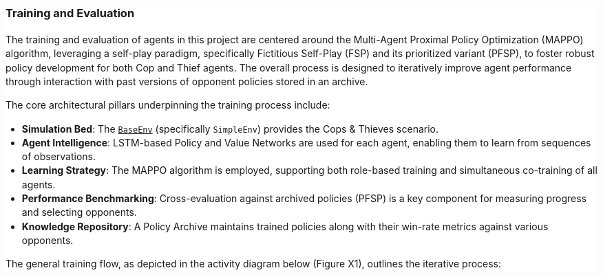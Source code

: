 
### Training and Evaluation

The training and evaluation of agents in this project are centered around the Multi-Agent Proximal Policy Optimization (MAPPO) algorithm, leveraging a self-play paradigm, specifically Fictitious Self-Play (FSP) and its prioritized variant (PFSP), to foster robust policy development for both Cop and Thief agents. The overall process is designed to iteratively improve agent performance through interaction with past versions of opponent policies stored in an archive.

The core architectural pillars underpinning the training process include:
*   **Simulation Bed**: The [`BaseEnv`](src/environments/base_env.py) (specifically `SimpleEnv`) provides the Cops & Thieves scenario.
*   **Agent Intelligence**: LSTM-based Policy and Value Networks are used for each agent, enabling them to learn from sequences of observations.
*   **Learning Strategy**: The MAPPO algorithm is employed, supporting both role-based training and simultaneous co-training of all agents.
*   **Performance Benchmarking**: Cross-evaluation against archived policies (PFSP) is a key component for measuring progress and selecting opponents.
*   **Knowledge Repository**: A Policy Archive maintains trained policies along with their win-rate metrics against various opponents.

The general training flow, as depicted in the activity diagram below (Figure X1), outlines the iterative process:
